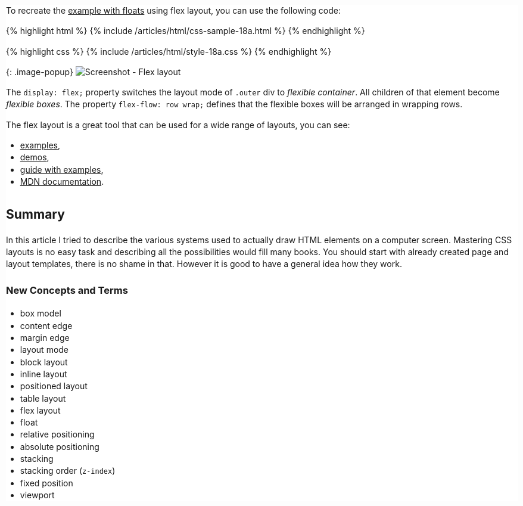 To recreate the [example with floats](#float-layout) using flex layout, you can use the following code:

{% highlight html %}
{% include /articles/html/css-sample-18a.html %}
{% endhighlight %}

{% highlight css %}
{% include /articles/html/style-18a.css %}
{% endhighlight %}

{: .image-popup}
![Screenshot - Flex layout](/articles/css/sample-page-18a.png)

The `display: flex;` property switches the layout mode of `.outer` div to *flexible container*.
All children of that element become *flexible boxes*. The property `flex-flow: row wrap;` defines that
the flexible boxes will be arranged in wrapping rows.

The flex layout is a great tool that can be used for a wide range of layouts, you can see:

- [examples](https://philipwalton.github.io/solved-by-flexbox/),
- [demos](http://demo.agektmr.com/flexbox/),
- [guide with examples](https://css-tricks.com/snippets/css/a-guide-to-flexbox/),
- [MDN documentation](https://developer.mozilla.org/en-US/docs/Web/CSS/CSS_Flexible_Box_Layout/Using_CSS_flexible_boxes).

## Summary
In this article I tried to describe the various systems used to actually draw HTML elements on a computer screen.
Mastering CSS layouts is no easy task and describing all the possibilities would fill many books.
You should start with already created page and layout templates, there is no shame in that. However
it is good to have a general idea how they work.

### New Concepts and Terms
- box model
- content edge
- margin edge
- layout mode
- block layout
- inline layout
- positioned layout
- table layout
- flex layout
- float
- relative positioning
- absolute positioning
- stacking
- stacking order (`z-index`)
- fixed position
- viewport
